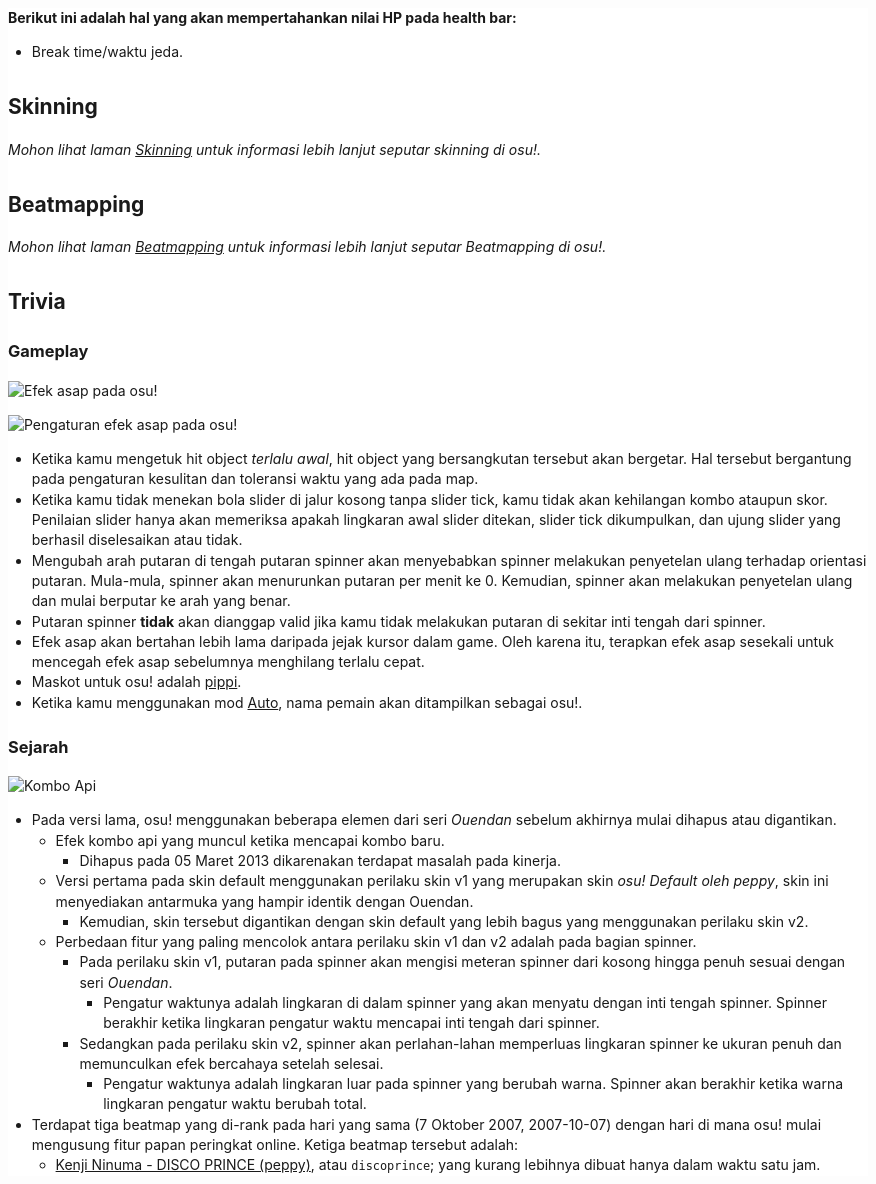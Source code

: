 **Berikut ini adalah hal yang akan mempertahankan nilai HP pada health bar:**

- Break time/waktu jeda.

## Skinning

*Mohon lihat laman [Skinning](/wiki/Skinning/osu!) untuk informasi lebih lanjut seputar skinning di osu!.*

## Beatmapping

*Mohon lihat laman [Beatmapping](/wiki/Beatmapping) untuk informasi lebih lanjut seputar Beatmapping di osu!.*

## Trivia

### Gameplay

![Efek asap pada osu!](/wiki/shared/osu_smoke.jpg "Contoh penggunaan efek asap pada osu!")

![Pengaturan efek asap pada osu!](/wiki/shared/osu_smoke_set.jpg "Contoh pengaturan tombol binding untuk efek asap pada osu!")

- Ketika kamu mengetuk hit object *terlalu awal*, hit object yang bersangkutan tersebut akan bergetar. Hal tersebut bergantung pada pengaturan kesulitan dan toleransi waktu yang ada pada map.
- Ketika kamu tidak menekan bola slider di jalur kosong tanpa slider tick, kamu tidak akan kehilangan kombo ataupun skor. Penilaian slider hanya akan memeriksa apakah lingkaran awal slider ditekan, slider tick dikumpulkan, dan ujung slider yang berhasil diselesaikan atau tidak.
- Mengubah arah putaran di tengah putaran spinner akan menyebabkan spinner melakukan penyetelan ulang terhadap orientasi putaran. Mula-mula, spinner akan menurunkan putaran per menit ke 0. Kemudian, spinner akan melakukan penyetelan ulang dan mulai berputar ke arah yang benar.
- Putaran spinner **tidak** akan dianggap valid jika kamu tidak melakukan putaran di sekitar inti tengah dari spinner.
- Efek asap akan bertahan lebih lama daripada jejak kursor dalam game. Oleh karena itu, terapkan efek asap sesekali untuk mencegah efek asap sebelumnya menghilang terlalu cepat.
- Maskot untuk osu! adalah [pippi](/wiki/Mascots#-pippi).
- Ketika kamu menggunakan mod [Auto](/wiki/Game_modifier/Auto), nama pemain akan ditampilkan sebagai osu!.

### Sejarah

![Kombo Api](/wiki/shared/combo-fire.jpg "Combo Fire")

- Pada versi lama, osu! menggunakan beberapa elemen dari seri *Ouendan* sebelum akhirnya mulai dihapus atau digantikan.
  - Efek kombo api yang muncul ketika mencapai kombo baru.
    - Dihapus pada 05 Maret 2013 dikarenakan terdapat masalah pada kinerja.
  - Versi pertama pada skin default menggunakan perilaku skin v1 yang merupakan skin *osu! Default oleh peppy*, skin ini menyediakan antarmuka yang hampir identik dengan Ouendan.
    - Kemudian, skin tersebut digantikan dengan skin default yang lebih bagus yang menggunakan perilaku skin v2.
  - Perbedaan fitur yang paling mencolok antara perilaku skin v1 dan v2 adalah pada bagian spinner.
    - Pada perilaku skin v1, putaran pada spinner akan mengisi meteran spinner dari kosong hingga penuh sesuai dengan seri *Ouendan*.
      - Pengatur waktunya adalah lingkaran di dalam spinner yang akan menyatu dengan inti tengah spinner. Spinner berakhir ketika lingkaran pengatur waktu mencapai inti tengah dari spinner.
    - Sedangkan pada perilaku skin v2, spinner akan perlahan-lahan memperluas lingkaran spinner ke ukuran penuh dan memunculkan efek bercahaya setelah selesai.
      - Pengatur waktunya adalah lingkaran luar pada spinner yang berubah warna. Spinner akan berakhir ketika warna lingkaran pengatur waktu berubah total.
- Terdapat tiga beatmap yang di-rank pada hari yang sama (7 Oktober 2007, 2007-10-07) dengan hari di mana osu! mulai mengusung fitur papan peringkat online. Ketiga beatmap tersebut adalah:
  - [Kenji Ninuma - DISCO PRINCE (peppy)](https://osu.ppy.sh/beatmapsets/1), atau `discoprince`; yang kurang lebihnya dibuat hanya dalam waktu satu jam.